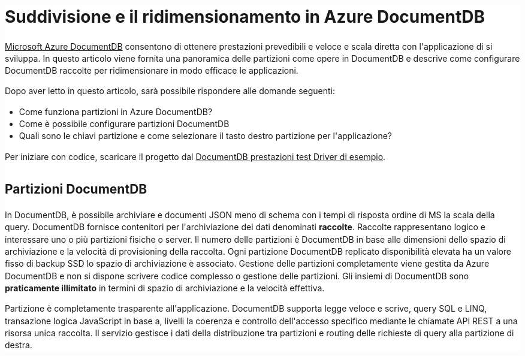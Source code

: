 <properties 
    pageTitle="Suddivisione e il ridimensionamento in Azure DocumentDB | Microsoft Azure"      
    description="Informazioni sulle funzioni come partizioni nella DocumentDB Azure, come configurare partizione e partizione chiavi e come selezionare il tasto destro partizione dell'applicazione."         
    services="documentdb" 
    authors="arramac" 
    manager="jhubbard" 
    editor="monicar" 
    documentationCenter=""/> 

<tags 
    ms.service="documentdb" 
    ms.workload="data-services" 
    ms.tgt_pltfrm="na" 
    ms.devlang="na" 
    ms.topic="article" 
    ms.date="09/20/2016" 
    ms.author="arramac"/> 

# <a name="partitioning-and-scaling-in-azure-documentdb"></a>Suddivisione e il ridimensionamento in Azure DocumentDB
[Microsoft Azure DocumentDB](https://azure.microsoft.com/services/documentdb/) consentono di ottenere prestazioni prevedibili e veloce e scala diretta con l'applicazione di si sviluppa. In questo articolo viene fornita una panoramica delle partizioni come opere in DocumentDB e descrive come configurare DocumentDB raccolte per ridimensionare in modo efficace le applicazioni.

Dopo aver letto in questo articolo, sarà possibile rispondere alle domande seguenti:   

- Come funziona partizioni in Azure DocumentDB?
- Come è possibile configurare partizioni DocumentDB
- Quali sono le chiavi partizione e come selezionare il tasto destro partizione per l'applicazione?

Per iniziare con codice, scaricare il progetto dal [DocumentDB prestazioni test Driver di esempio](https://github.com/Azure/azure-documentdb-dotnet/tree/a2d61ddb53f8ab2a23d3ce323c77afcf5a608f52/samples/documentdb-benchmark). 

## <a name="partitioning-in-documentdb"></a>Partizioni DocumentDB

In DocumentDB, è possibile archiviare e documenti JSON meno di schema con i tempi di risposta ordine di MS la scala della query. DocumentDB fornisce contenitori per l'archiviazione dei dati denominati **raccolte**. Raccolte rappresentano logico e interessare uno o più partizioni fisiche o server. Il numero delle partizioni è DocumentDB in base alle dimensioni dello spazio di archiviazione e la velocità di provisioning della raccolta. Ogni partizione DocumentDB replicato disponibilità elevata ha un valore fisso di backup SSD lo spazio di archiviazione è associato. Gestione delle partizioni completamente viene gestita da Azure DocumentDB e non si dispone scrivere codice complesso o gestione delle partizioni. Gli insiemi di DocumentDB sono **praticamente illimitato** in termini di spazio di archiviazione e la velocità effettiva. 

Partizione è completamente trasparente all'applicazione. DocumentDB supporta legge veloce e scrive, query SQL e LINQ, transazione logica JavaScript in base a, livelli la coerenza e controllo dell'accesso specifico mediante le chiamate API REST a una risorsa unica raccolta. Il servizio gestisce i dati della distribuzione tra partizioni e routing delle richieste di query alla partizione di destra. 
